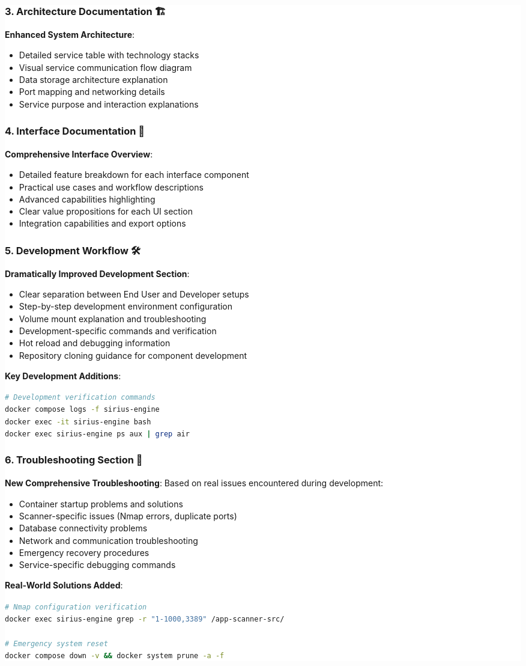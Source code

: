 ### 3. Architecture Documentation 🏗️

**Enhanced System Architecture**:

- Detailed service table with technology stacks
- Visual service communication flow diagram
- Data storage architecture explanation
- Port mapping and networking details
- Service purpose and interaction explanations

### 4. Interface Documentation 📱

**Comprehensive Interface Overview**:

- Detailed feature breakdown for each interface component
- Practical use cases and workflow descriptions
- Advanced capabilities highlighting
- Clear value propositions for each UI section
- Integration capabilities and export options

### 5. Development Workflow 🛠️

**Dramatically Improved Development Section**:

- Clear separation between End User and Developer setups
- Step-by-step development environment configuration
- Volume mount explanation and troubleshooting
- Development-specific commands and verification
- Hot reload and debugging information
- Repository cloning guidance for component development

**Key Development Additions**:

```bash
# Development verification commands
docker compose logs -f sirius-engine
docker exec -it sirius-engine bash
docker exec sirius-engine ps aux | grep air
```

### 6. Troubleshooting Section 🔧

**New Comprehensive Troubleshooting**:
Based on real issues encountered during development:

- Container startup problems and solutions
- Scanner-specific issues (Nmap errors, duplicate ports)
- Database connectivity problems
- Network and communication troubleshooting
- Emergency recovery procedures
- Service-specific debugging commands

**Real-World Solutions Added**:

```bash
# Nmap configuration verification
docker exec sirius-engine grep -r "1-1000,3389" /app-scanner-src/

# Emergency system reset
docker compose down -v && docker system prune -a -f
```
